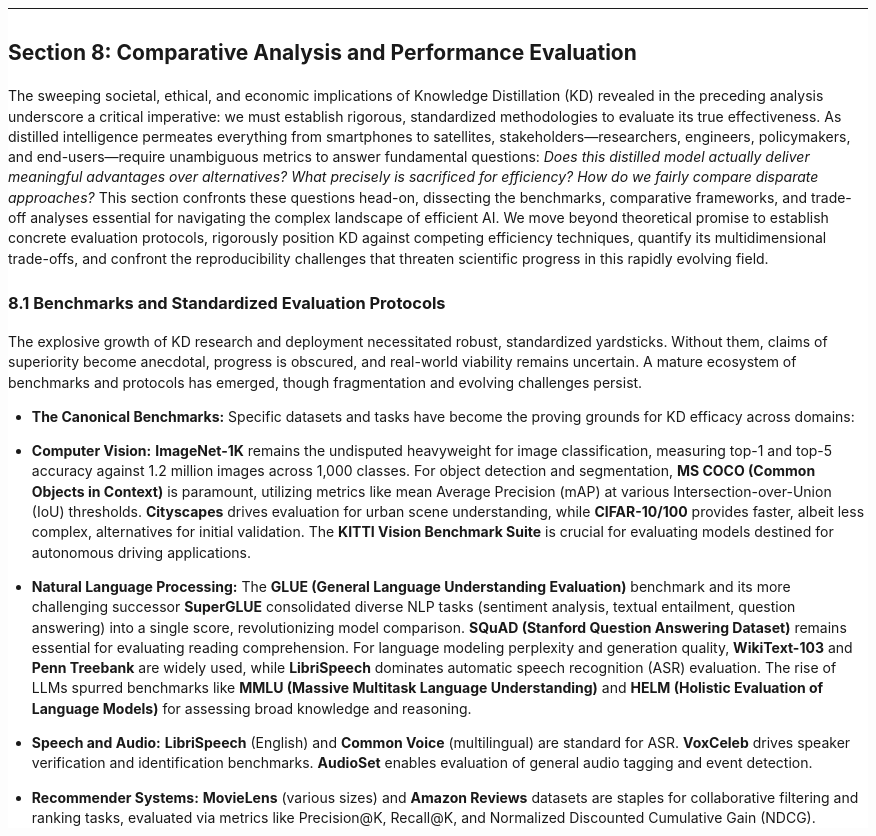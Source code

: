 

---





## Section 8: Comparative Analysis and Performance Evaluation

The sweeping societal, ethical, and economic implications of Knowledge Distillation (KD) revealed in the preceding analysis underscore a critical imperative: we must establish rigorous, standardized methodologies to evaluate its true effectiveness. As distilled intelligence permeates everything from smartphones to satellites, stakeholders—researchers, engineers, policymakers, and end-users—require unambiguous metrics to answer fundamental questions: *Does this distilled model actually deliver meaningful advantages over alternatives? What precisely is sacrificed for efficiency? How do we fairly compare disparate approaches?* This section confronts these questions head-on, dissecting the benchmarks, comparative frameworks, and trade-off analyses essential for navigating the complex landscape of efficient AI. We move beyond theoretical promise to establish concrete evaluation protocols, rigorously position KD against competing efficiency techniques, quantify its multidimensional trade-offs, and confront the reproducibility challenges that threaten scientific progress in this rapidly evolving field.

### 8.1 Benchmarks and Standardized Evaluation Protocols

The explosive growth of KD research and deployment necessitated robust, standardized yardsticks. Without them, claims of superiority become anecdotal, progress is obscured, and real-world viability remains uncertain. A mature ecosystem of benchmarks and protocols has emerged, though fragmentation and evolving challenges persist.

*   **The Canonical Benchmarks:** Specific datasets and tasks have become the proving grounds for KD efficacy across domains:

*   **Computer Vision:** **ImageNet-1K** remains the undisputed heavyweight for image classification, measuring top-1 and top-5 accuracy against 1.2 million images across 1,000 classes. For object detection and segmentation, **MS COCO (Common Objects in Context)** is paramount, utilizing metrics like mean Average Precision (mAP) at various Intersection-over-Union (IoU) thresholds. **Cityscapes** drives evaluation for urban scene understanding, while **CIFAR-10/100** provides faster, albeit less complex, alternatives for initial validation. The **KITTI Vision Benchmark Suite** is crucial for evaluating models destined for autonomous driving applications.

*   **Natural Language Processing:** The **GLUE (General Language Understanding Evaluation)** benchmark and its more challenging successor **SuperGLUE** consolidated diverse NLP tasks (sentiment analysis, textual entailment, question answering) into a single score, revolutionizing model comparison. **SQuAD (Stanford Question Answering Dataset)** remains essential for evaluating reading comprehension. For language modeling perplexity and generation quality, **WikiText-103** and **Penn Treebank** are widely used, while **LibriSpeech** dominates automatic speech recognition (ASR) evaluation. The rise of LLMs spurred benchmarks like **MMLU (Massive Multitask Language Understanding)** and **HELM (Holistic Evaluation of Language Models)** for assessing broad knowledge and reasoning.

*   **Speech and Audio:** **LibriSpeech** (English) and **Common Voice** (multilingual) are standard for ASR. **VoxCeleb** drives speaker verification and identification benchmarks. **AudioSet** enables evaluation of general audio tagging and event detection.

*   **Recommender Systems:** **MovieLens** (various sizes) and **Amazon Reviews** datasets are staples for collaborative filtering and ranking tasks, evaluated via metrics like Precision@K, Recall@K, and Normalized Discounted Cumulative Gain (NDCG).
